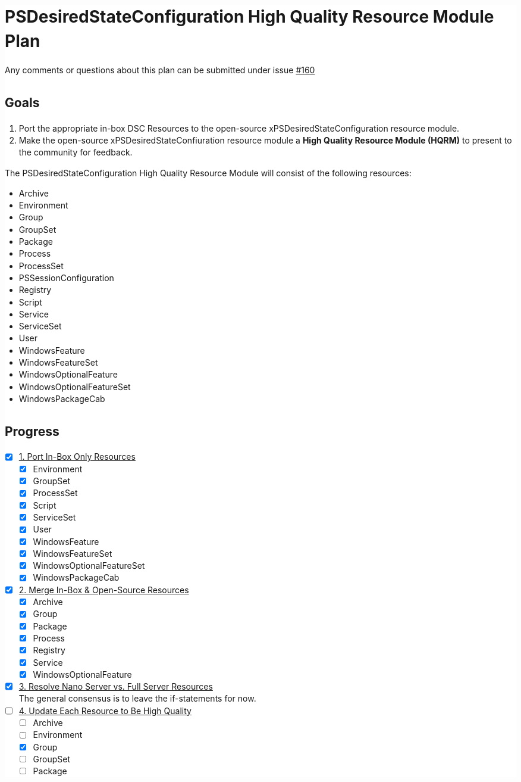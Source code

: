 # PSDesiredStateConfiguration High Quality Resource Module Plan
Any comments or questions about this plan can be submitted under issue [#160](https://github.com/PowerShell/xPSDesiredStateConfiguration/issues/160)

## Goals 
  1. Port the appropriate in-box DSC Resources to the open-source xPSDesiredStateConfiguration resource module. 
  2. Make the open-source xPSDesiredStateConfiuration resource module a **High Quality Resource Module (HQRM)** to present to the community for feedback.

The PSDesiredStateConfiguration High Quality Resource Module will consist of the following resources:
- Archive
- Environment
- Group
- GroupSet
- Package
- Process
- ProcessSet
- PSSessionConfiguration
- Registry
- Script
- Service
- ServiceSet
- User
- WindowsFeature
- WindowsFeatureSet
- WindowsOptionalFeature
- WindowsOptionalFeatureSet
- WindowsPackageCab

## Progress

- [x] [1. Port In-Box Only Resources](#port-in-box-only-resources)
  - [x] Environment
  - [x] GroupSet
  - [x] ProcessSet
  - [x] Script
  - [x] ServiceSet
  - [x] User
  - [x] WindowsFeature
  - [x] WindowsFeatureSet
  - [x] WindowsOptionalFeatureSet
  - [x] WindowsPackageCab
- [x] [2. Merge In-Box & Open-Source Resources](#merge-in-box-and-open-source-resources) 
  - [x] Archive
  - [x] Group
  - [x] Package
  - [X] Process 
  - [x] Registry 
  - [x] Service
  - [x] WindowsOptionalFeature
- [x] [3. Resolve Nano Server vs. Full Server Resources](#resolve-nano-server-vs-full-server-resources)  
    The general consensus is to leave the if-statements for now.
- [ ] [4. Update Each Resource to Be High Quality](#update-each-resource-to-be-high-quality)
  - [ ] Archive
  - [ ] Environment
  - [x] Group
  - [ ] GroupSet
  - [ ] Package